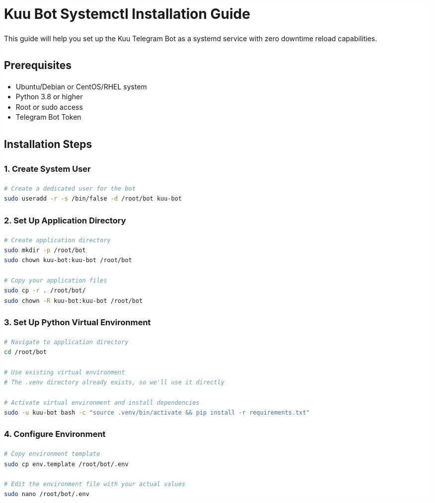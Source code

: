 # Kuu Bot Systemctl Installation Guide

This guide will help you set up the Kuu Telegram Bot as a systemd service with zero downtime reload capabilities.

## Prerequisites

- Ubuntu/Debian or CentOS/RHEL system
- Python 3.8 or higher
- Root or sudo access
- Telegram Bot Token

## Installation Steps

### 1. Create System User

```bash
# Create a dedicated user for the bot
sudo useradd -r -s /bin/false -d /root/bot kuu-bot
```

### 2. Set Up Application Directory

```bash
# Create application directory
sudo mkdir -p /root/bot
sudo chown kuu-bot:kuu-bot /root/bot

# Copy your application files
sudo cp -r . /root/bot/
sudo chown -R kuu-bot:kuu-bot /root/bot
```

### 3. Set Up Python Virtual Environment

```bash
# Navigate to application directory
cd /root/bot

# Use existing virtual environment
# The .venv directory already exists, so we'll use it directly

# Activate virtual environment and install dependencies
sudo -u kuu-bot bash -c "source .venv/bin/activate && pip install -r requirements.txt"
```

### 4. Configure Environment

```bash
# Copy environment template
sudo cp env.template /root/bot/.env

# Edit the environment file with your actual values
sudo nano /root/bot/.env
```
